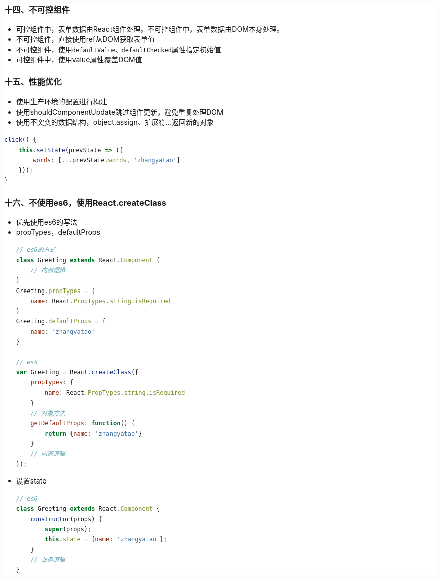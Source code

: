 ### 十四、不可控组件
- 可控组件中，表单数据由React组件处理。不可控组件中，表单数据由DOM本身处理。
- 不可控组件，直接使用ref从DOM获取表单值
- 不可控组件，使用`defaultValue、defaultChecked`属性指定初始值
- 可控组件中，使用value属性覆盖DOM值

### 十五、性能优化
- 使用生产环境的配置进行构建
- 使用shouldComponentUpdate跳过组件更新，避免重复处理DOM
- 使用不突变的数据结构，object.assign、扩展符...返回新的对象
```js
click() {
    this.setState(prevState => ({
        words: [...prevState.words, 'zhangyatao']
    }));
}
```

### 十六、不使用es6，使用React.createClass
- 优先使用es6的写法
- propTypes，defaultProps
    ```js
    // es6的方式
    class Greeting extends React.Component {
        // 内部逻辑
    }
    Greeting.propTypes = {
        name: React.PropTypes.string.isRequired
    }
    Greeting.defaultProps = {
        name: 'zhangyatao'
    }

    // es5
    var Greeting = React.createClass({
        propTypes: {
            name: React.PropTypes.string.isRequired
        }
        // 对象方法
        getDefaultProps: function() {
            return {name: 'zhangyatao'}
        }
        // 内部逻辑
    });
    ```
- 设置state
    ```js
    // es6
    class Greeting extends React.Component {
        constructor(props) {
            super(props);
            this.state = {name: 'zhangyatao'};
        }
        // 业务逻辑
    }
